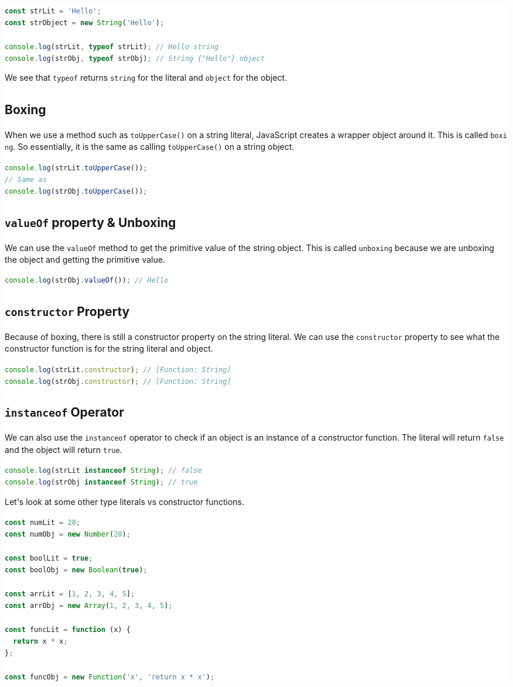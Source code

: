 ```js
const strLit = 'Hello';
const strObject = new String('Hello');

console.log(strLit, typeof strLit); // Hello string
console.log(strObj, typeof strObj); // String {"Hello"} object
```

We see that `typeof` returns `string` for the literal and `object` for the object.

## Boxing

When we use a method such as `toUpperCase()` on a string literal, JavaScript creates a wrapper object around it. This is called `boxing`. So essentially, it is the same as calling `toUpperCase()` on a string object.

```js
console.log(strLit.toUpperCase());
// Same as
console.log(strObj.toUpperCase());
```

## `valueOf` property & Unboxing

We can use the `valueOf` method to get the primitive value of the string object. This is called `unboxing` because we are unboxing the object and getting the primitive value.

```js
console.log(strObj.valueOf()); // Hello
```

## `constructor` Property

Because of boxing, there is still a constructor property on the string literal. We can use the `constructor` property to see what the constructor function is for the string literal and object.

```js
console.log(strLit.constructor); // [Function: String]
console.log(strObj.constructor); // [Function: String]
```

## `instanceof` Operator

We can also use the `instanceof` operator to check if an object is an instance of a constructor function. The literal will return `false` and the object will return `true`.

```js
console.log(strLit instanceof String); // false
console.log(strObj instanceof String); // true
```

Let's look at some other type literals vs constructor functions.

```js
const numLit = 20;
const numObj = new Number(20);

const boolLit = true;
const boolObj = new Boolean(true);

const arrLit = [1, 2, 3, 4, 5];
const arrObj = new Array(1, 2, 3, 4, 5);

const funcLit = function (x) {
  return x * x;
};

const funcObj = new Function('x', 'return x * x');
```